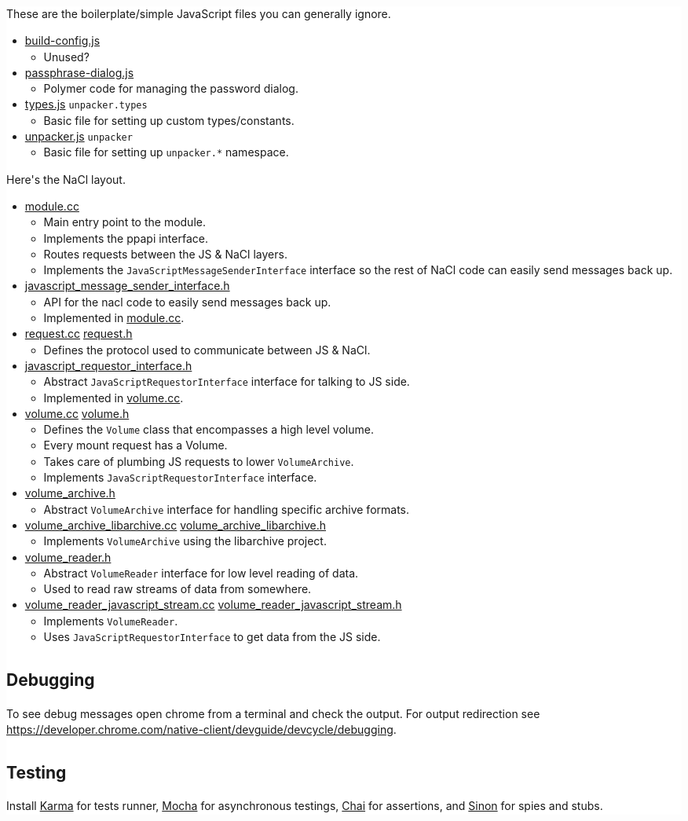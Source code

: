 These are the boilerplate/simple JavaScript files you can generally ignore.

* [build-config.js]
  * Unused?
* [passphrase-dialog.js]
  * Polymer code for managing the password dialog.
* [types.js] `unpacker.types`
  * Basic file for setting up custom types/constants.
* [unpacker.js] `unpacker`
  * Basic file for setting up `unpacker.*` namespace.

Here's the NaCl layout.

* [module.cc]
  * Main entry point to the module.
  * Implements the ppapi interface.
  * Routes requests between the JS & NaCl layers.
  * Implements the `JavaScriptMessageSenderInterface` interface so the rest of
    NaCl code can easily send messages back up.
* [javascript_message_sender_interface.h]
  * API for the nacl code to easily send messages back up.
  * Implemented in [module.cc].
* [request.cc] [request.h]
  * Defines the protocol used to communicate between JS & NaCl.
* [javascript_requestor_interface.h]
  * Abstract `JavaScriptRequestorInterface` interface for talking to JS side.
  * Implemented in [volume.cc].
* [volume.cc] [volume.h]
  * Defines the `Volume` class that encompasses a high level volume.
  * Every mount request has a Volume.
  * Takes care of plumbing JS requests to lower `VolumeArchive`.
  * Implements `JavaScriptRequestorInterface` interface.
* [volume_archive.h]
  * Abstract `VolumeArchive` interface for handling specific archive formats.
* [volume_archive_libarchive.cc] [volume_archive_libarchive.h]
  * Implements `VolumeArchive` using the libarchive project.
* [volume_reader.h]
  * Abstract `VolumeReader` interface for low level reading of data.
  * Used to read raw streams of data from somewhere.
* [volume_reader_javascript_stream.cc] [volume_reader_javascript_stream.h]
  * Implements `VolumeReader`.
  * Uses `JavaScriptRequestorInterface` to get data from the JS side.

## Debugging

To see debug messages open chrome from a terminal and check the output.
For output redirection see
https://developer.chrome.com/native-client/devguide/devcycle/debugging.

## Testing

Install [Karma](https://karma-runner.github.io/0.12/index.html) for tests
runner, [Mocha](https://mochajs.org/) for asynchronous testings,
[Chai](https://www.chaijs.com/) for assertions, and
[Sinon](https://sinonjs.org/) for spies and stubs.


[7z]: https://en.wikipedia.org/wiki/7z
[ar]: https://en.wikipedia.org/wiki/Ar_(Unix)
[cab]: https://en.wikipedia.org/wiki/Cabinet_(file_format)
[cpio]: https://en.wikipedia.org/wiki/Cpio
[deb]: https://en.wikipedia.org/wiki/Deb_(file_format)
[iso]: https://en.wikipedia.org/wiki/ISO_9660
[jar]: https://en.wikipedia.org/wiki/JAR_(file_format)
[lha]: https://en.wikipedia.org/wiki/LHA_(file_format)
[lzh]: https://en.wikipedia.org/wiki/LHA_(file_format)
[mtree]: https://www.freebsd.org/cgi/man.cgi?mtree(5)
[pax]: https://en.wikipedia.org/wiki/Pax_(Unix)
[rar]: https://en.wikipedia.org/wiki/RAR_(file_format)
[rpm]: https://en.wikipedia.org/wiki/RPM_Package_Manager
[tar]: https://en.wikipedia.org/wiki/Tar_(computing)
[udf]: https://en.wikipedia.org/wiki/Universal_Disk_Format
[warc]: https://en.wikipedia.org/wiki/Web_ARChive
[zip]: https://en.wikipedia.org/wiki/Zip_(file_format)
[bzip2]: https://en.wikipedia.org/wiki/Bzip2
[gzip]: https://en.wikipedia.org/wiki/Gzip
[lz4]: https://en.wikipedia.org/wiki/LZ4_(compression_algorithm)
[lzip]: https://en.wikipedia.org/wiki/Lzip
[lzma]: https://en.wikipedia.org/wiki/LZMA
[lzo]: https://en.wikipedia.org/wiki/Lempel–Ziv–Oberhumer
[lzop]: https://en.wikipedia.org/wiki/Lzop
[uu]: https://en.wikipedia.org/wiki/Uuencoding
[xz]: https://en.wikipedia.org/wiki/Xz
[Z]: https://en.wikipedia.org/wiki/Compress
[zlib]: https://en.wikipedia.org/wiki/Zlib
[zstd]: https://en.wikipedia.org/wiki/Zstandard
[avfs]: http://avf.sourceforge.net/
[cros-disks]: https://chromium.googlesource.com/chromiumos/platform2/+/master/cros-disks/
[rar]: https://en.wikipedia.org/wiki/RAR_(file_format)
[unrar]: https://www.rarlab.com/rar_add.htm
[libarchive]: https://www.libarchive.org/
[third-party/]: ./third-party/
[libarchive-fork/]: ./third-party/libarchive-fork/
[polymer/]: ./third-party/polymer/
[unpacker/]: ./unpacker/
[cpp/]: ./unpacker/cpp/
[css/]: ./unpacker/css/
[html/]: ./unpacker/html/
[icons/]: ./unpacker/icons/
[js/]: ./unpacker/js/
[_locales/]: ./unpacker/_locales/
[unpacker-test/]: ./unpacker-test/
[javascript_message_sender_interface.h]: ./unpacker/cpp/javascript_message_sender_interface.h
[javascript_requestor_interface.h]: ./unpacker/cpp/javascript_requestor_interface.h
[module.cc]: ./unpacker/cpp/module.cc
[request.cc]: ./unpacker/cpp/request.cc
[request.h]: ./unpacker/cpp/request.h
[volume_archive.h]: ./unpacker/cpp/volume_archive.h
[volume_archive_libarchive.cc]: ./unpacker/cpp/volume_archive_libarchive.cc
[volume_archive_libarchive.h]: ./unpacker/cpp/volume_archive_libarchive.h
[volume.cc]: ./unpacker/cpp/volume.cc
[volume.h]: ./unpacker/cpp/volume.h
[volume_reader.h]: ./unpacker/cpp/volume_reader.h
[volume_reader_javascript_stream.cc]: ./unpacker/cpp/volume_reader_javascript_stream.cc
[volume_reader_javascript_stream.h]: ./unpacker/cpp/volume_reader_javascript_stream.h
[app.js]: ./unpacker/js/app.js
[background.js]: ./unpacker/js/background.js
[build-config.js]: ./unpacker/js/build-config.js
[decompressor.js]: ./unpacker/js/decompressor.js
[passphrase-dialog.js]: ./unpacker/js/passphrase-dialog.js
[passphrase-manager.js]: ./unpacker/js/passphrase-manager.js
[request.js]: ./unpacker/js/request.js
[types.js]: ./unpacker/js/types.js
[unpacker.js]: ./unpacker/js/unpacker.js
[volume.js]: ./unpacker/js/volume.js